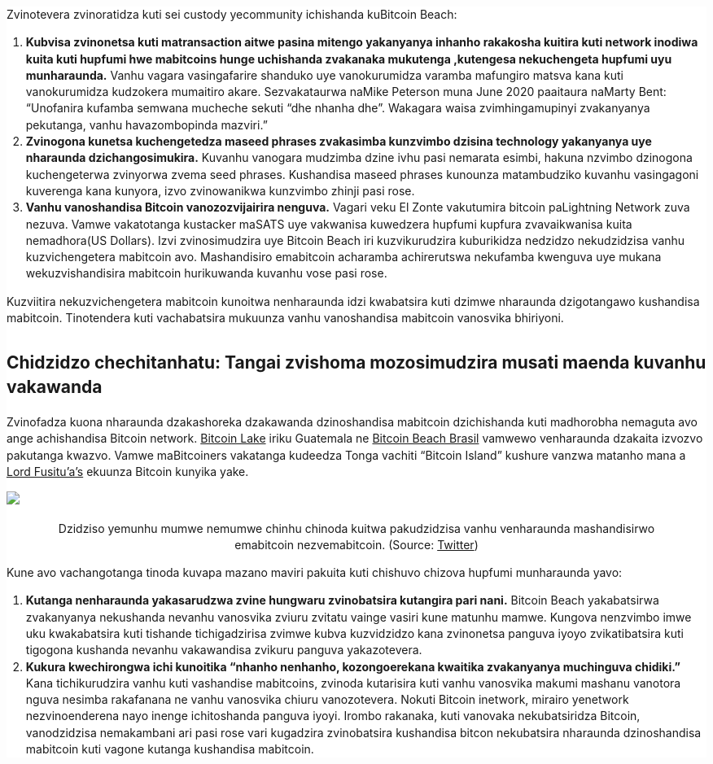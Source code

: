 Zvinotevera zvinoratidza kuti sei custody yecommunity ichishanda kuBitcoin Beach:

1. **Kubvisa zvinonetsa kuti matransaction aitwe pasina mitengo yakanyanya inhanho rakakosha kuitira kuti network inodiwa kuita kuti hupfumi hwe mabitcoins hunge uchishanda zvakanaka mukutenga ,kutengesa nekuchengeta hupfumi uyu munharaunda.** Vanhu vagara vasingafarire shanduko uye vanokurumidza varamba mafungiro matsva kana kuti vanokurumidza kudzokera mumaitiro akare. Sezvakataurwa naMike Peterson muna June 2020 paaitaura naMarty Bent: “Unofanira kufamba semwana mucheche sekuti “dhe nhanha dhe”. Wakagara waisa zvimhingamupinyi zvakanyanya pekutanga, vanhu havazombopinda mazviri.”
2. **Zvinogona kunetsa kuchengetedza  maseed phrases zvakasimba kunzvimbo dzisina technology yakanyanya uye nharaunda dzichangosimukira.** Kuvanhu vanogara mudzimba dzine ivhu pasi nemarata esimbi, hakuna nzvimbo dzinogona  kuchengeterwa zvinyorwa zvema seed phrases. Kushandisa maseed phrases kunounza matambudziko kuvanhu vasingagoni kuverenga kana kunyora, izvo zvinowanikwa kunzvimbo zhinji pasi rose.
3. **Vanhu vanoshandisa Bitcoin vanozozvijairira nenguva.** Vagari veku El Zonte vakutumira bitcoin paLightning Network zuva nezuva. Vamwe vakatotanga kustacker maSATS uye vakwanisa kuwedzera hupfumi kupfura zvavaikwanisa kuita nemadhora(US Dollars). Izvi zvinosimudzira uye Bitcoin Beach iri kuzvikurudzira kuburikidza nedzidzo nekudzidzisa vanhu kuzvichengetera mabitcoin avo. Mashandisiro emabitcoin acharamba achirerutswa nekufamba kwenguva uye mukana wekuzvishandisira mabitcoin hurikuwanda kuvanhu vose pasi rose.

Kuzviitira nekuzvichengetera mabitcoin kunoitwa nenharaunda idzi kwabatsira kuti dzimwe nharaunda dzigotangawo kushandisa mabitcoin. Tinotendera kuti vachabatsira mukuunza vanhu vanoshandisa mabitcoin vanosvika bhiriyoni.

## Chidzidzo chechitanhatu: Tangai zvishoma mozosimudzira musati maenda kuvanhu vakawanda

Zvinofadza kuona nharaunda dzakashoreka dzakawanda dzinoshandisa mabitcoin dzichishanda kuti madhorobha nemaguta avo ange achishandisa Bitcoin network. [Bitcoin Lake](https://twitter.com/LakeBitcoin) iriku Guatemala ne [Bitcoin Beach Brasil](https://twitter.com/bitcoinbeachbr) vamwewo venharaunda dzakaita izvozvo pakutanga kwazvo. Vamwe maBitcoiners vakatanga kudeedza Tonga  vachiti “Bitcoin Island” kushure vanzwa matanho mana a [Lord Fusitu’a’s](https://twitter.com/LordFusitua) ekuunza Bitcoin kunyika yake.

![](./education-roman-1024x768.jpg)

<center v-pre>
<figure>
  <figcaption>Dzidziso yemunhu mumwe nemumwe chinhu chinoda kuitwa pakudzidzisa vanhu venharaunda mashandisirwo emabitcoin nezvemabitcoin. (Source: <a href="https://twitter.com/romanmartinezc/status/1432898996113133570?s=20">Twitter</a>)</figcaption>
</figure>
</center>

Kune avo vachangotanga tinoda kuvapa mazano maviri pakuita kuti chishuvo chizova hupfumi munharaunda yavo:

1. **Kutanga nenharaunda yakasarudzwa zvine hungwaru zvinobatsira kutangira pari nani.** Bitcoin Beach yakabatsirwa zvakanyanya nekushanda nevanhu vanosvika zviuru zvitatu vainge vasiri kune matunhu mamwe. Kungova nenzvimbo imwe uku kwakabatsira kuti tishande tichigadzirisa zvimwe kubva kuzvidzidzo kana zvinonetsa panguva iyoyo zvikatibatsira kuti tigogona kushanda nevanhu vakawandisa zvikuru panguva yakazotevera.
2. **Kukura kwechirongwa ichi kunoitika “nhanho nenhanho, kozongoerekana kwaitika zvakanyanya muchinguva chidiki.”** Kana tichikurudzira vanhu kuti vashandise mabitcoins, zvinoda kutarisira kuti vanhu vanosvika makumi mashanu vanotora nguva nesimba rakafanana ne vanhu vanosvika chiuru vanozotevera. Nokuti Bitcoin inetwork, mirairo yenetwork nezvinoenderena nayo inenge ichitoshanda panguva iyoyi. Irombo rakanaka, kuti vanovaka nekubatsiridza Bitcoin, vanodzidzisa nemakambani ari pasi rose vari kugadzira zvinobatsira kushandisa bitcon nekubatsira nharaunda dzinoshandisa mabitcoin kuti vagone kutanga kushandisa mabitcoin.
